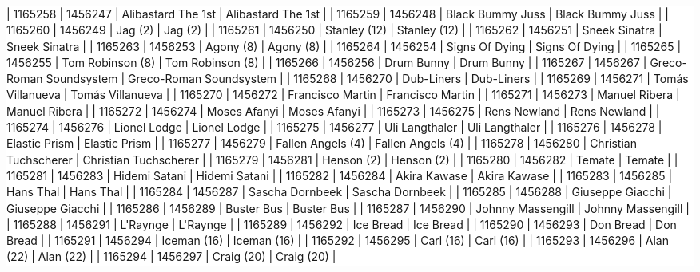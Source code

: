 | 1165258 | 1456247 | Alibastard The 1st | Alibastard The 1st |
| 1165259 | 1456248 | Black Bummy Juss | Black Bummy Juss |
| 1165260 | 1456249 | Jag (2) | Jag (2) |
| 1165261 | 1456250 | Stanley (12) | Stanley (12) |
| 1165262 | 1456251 | Sneek Sinatra | Sneek Sinatra |
| 1165263 | 1456253 | Agony (8) | Agony (8) |
| 1165264 | 1456254 | Signs Of Dying | Signs Of Dying |
| 1165265 | 1456255 | Tom Robinson (8) | Tom Robinson (8) |
| 1165266 | 1456256 | Drum Bunny | Drum Bunny |
| 1165267 | 1456267 | Greco-Roman Soundsystem | Greco-Roman Soundsystem |
| 1165268 | 1456270 | Dub-Liners | Dub-Liners |
| 1165269 | 1456271 | Tomás Villanueva | Tomás Villanueva |
| 1165270 | 1456272 | Francisco Martin | Francisco Martin |
| 1165271 | 1456273 | Manuel Ribera | Manuel Ribera |
| 1165272 | 1456274 | Moses Afanyi | Moses Afanyi |
| 1165273 | 1456275 | Rens Newland | Rens Newland |
| 1165274 | 1456276 | Lionel Lodge | Lionel Lodge |
| 1165275 | 1456277 | Uli Langthaler | Uli Langthaler |
| 1165276 | 1456278 | Elastic Prism | Elastic Prism |
| 1165277 | 1456279 | Fallen Angels (4) | Fallen Angels (4) |
| 1165278 | 1456280 | Christian Tuchscherer | Christian Tuchscherer |
| 1165279 | 1456281 | Henson (2) | Henson (2) |
| 1165280 | 1456282 | Temate | Temate |
| 1165281 | 1456283 | Hidemi Satani | Hidemi Satani |
| 1165282 | 1456284 | Akira Kawase | Akira Kawase |
| 1165283 | 1456285 | Hans Thal | Hans Thal |
| 1165284 | 1456287 | Sascha Dornbeek | Sascha Dornbeek |
| 1165285 | 1456288 | Giuseppe Giacchi | Giuseppe Giacchi |
| 1165286 | 1456289 | Buster Bus | Buster Bus |
| 1165287 | 1456290 | Johnny Massengill | Johnny Massengill |
| 1165288 | 1456291 | L'Raynge | L'Raynge |
| 1165289 | 1456292 | Ice Bread | Ice Bread |
| 1165290 | 1456293 | Don Bread | Don Bread |
| 1165291 | 1456294 | Iceman (16) | Iceman (16) |
| 1165292 | 1456295 | Carl (16) | Carl (16) |
| 1165293 | 1456296 | Alan (22) | Alan (22) |
| 1165294 | 1456297 | Craig (20) | Craig (20) |